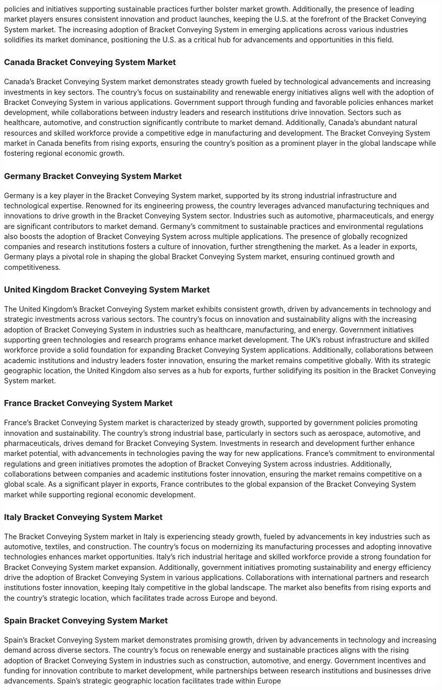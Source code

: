 policies and initiatives supporting sustainable practices further bolster market growth. Additionally, the presence of leading market players ensures consistent innovation and product launches, keeping the U.S. at the forefront of the Bracket Conveying System market. The increasing adoption of Bracket Conveying System in emerging applications across various industries solidifies its market dominance, positioning the U.S. as a critical hub for advancements and opportunities in this field.</p><h3>Canada Bracket Conveying System Market</h3><p>Canada&rsquo;s Bracket Conveying System market demonstrates steady growth fueled by technological advancements and increasing investments in key sectors. The country&rsquo;s focus on sustainability and renewable energy initiatives aligns well with the adoption of Bracket Conveying System in various applications. Government support through funding and favorable policies enhances market development, while collaborations between industry leaders and research institutions drive innovation. Sectors such as healthcare, automotive, and construction significantly contribute to market demand. Additionally, Canada&rsquo;s abundant natural resources and skilled workforce provide a competitive edge in manufacturing and development. The Bracket Conveying System market in Canada benefits from rising exports, ensuring the country&rsquo;s position as a prominent player in the global landscape while fostering regional economic growth.</p><h3>Germany Bracket Conveying System Market</h3><p>Germany is a key player in the Bracket Conveying System market, supported by its strong industrial infrastructure and technological expertise. Renowned for its engineering prowess, the country leverages advanced manufacturing techniques and innovations to drive growth in the Bracket Conveying System sector. Industries such as automotive, pharmaceuticals, and energy are significant contributors to market demand. Germany&rsquo;s commitment to sustainable practices and environmental regulations also boosts the adoption of Bracket Conveying System across multiple applications. The presence of globally recognized companies and research institutions fosters a culture of innovation, further strengthening the market. As a leader in exports, Germany plays a pivotal role in shaping the global Bracket Conveying System market, ensuring continued growth and competitiveness.</p><h3>United Kingdom Bracket Conveying System Market</h3><p>The United Kingdom&rsquo;s Bracket Conveying System market exhibits consistent growth, driven by advancements in technology and strategic investments across various sectors. The country&rsquo;s focus on innovation and sustainability aligns with the increasing adoption of Bracket Conveying System in industries such as healthcare, manufacturing, and energy. Government initiatives supporting green technologies and research programs enhance market development. The UK&rsquo;s robust infrastructure and skilled workforce provide a solid foundation for expanding Bracket Conveying System applications. Additionally, collaborations between academic institutions and industry leaders foster innovation, ensuring the market remains competitive globally. With its strategic geographic location, the United Kingdom also serves as a hub for exports, further solidifying its position in the Bracket Conveying System market.</p><h3>France Bracket Conveying System Market</h3><p>France&rsquo;s Bracket Conveying System market is characterized by steady growth, supported by government policies promoting innovation and sustainability. The country&rsquo;s strong industrial base, particularly in sectors such as aerospace, automotive, and pharmaceuticals, drives demand for Bracket Conveying System. Investments in research and development further enhance market potential, with advancements in technologies paving the way for new applications. France&rsquo;s commitment to environmental regulations and green initiatives promotes the adoption of Bracket Conveying System across industries. Additionally, collaborations between companies and academic institutions foster innovation, ensuring the market remains competitive on a global scale. As a significant player in exports, France contributes to the global expansion of the Bracket Conveying System market while supporting regional economic development.</p><h3>Italy Bracket Conveying System Market</h3><p>The Bracket Conveying System market in Italy is experiencing steady growth, fueled by advancements in key industries such as automotive, textiles, and construction. The country&rsquo;s focus on modernizing its manufacturing processes and adopting innovative technologies enhances market opportunities. Italy&rsquo;s rich industrial heritage and skilled workforce provide a strong foundation for Bracket Conveying System market expansion. Additionally, government initiatives promoting sustainability and energy efficiency drive the adoption of Bracket Conveying System in various applications. Collaborations with international partners and research institutions foster innovation, keeping Italy competitive in the global landscape. The market also benefits from rising exports and the country&rsquo;s strategic location, which facilitates trade across Europe and beyond.</p><h3>Spain Bracket Conveying System Market</h3><p>Spain&rsquo;s Bracket Conveying System market demonstrates promising growth, driven by advancements in technology and increasing demand across diverse sectors. The country&rsquo;s focus on renewable energy and sustainable practices aligns with the rising adoption of Bracket Conveying System in industries such as construction, automotive, and energy. Government incentives and funding for innovation contribute to market development, while partnerships between research institutions and businesses drive advancements. Spain&rsquo;s strategic geographic location facilitates trade within Europe